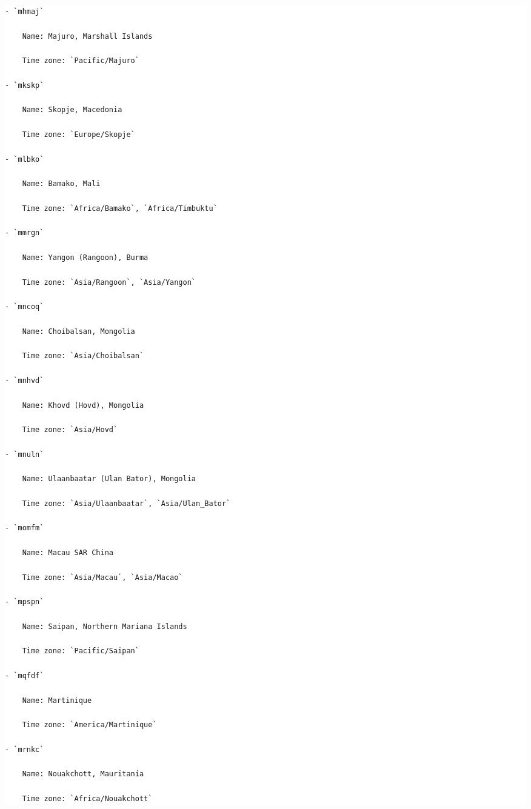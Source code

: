     - `mhmaj`

        Name: Majuro, Marshall Islands

        Time zone: `Pacific/Majuro`

    - `mkskp`

        Name: Skopje, Macedonia

        Time zone: `Europe/Skopje`

    - `mlbko`

        Name: Bamako, Mali

        Time zone: `Africa/Bamako`, `Africa/Timbuktu`

    - `mmrgn`

        Name: Yangon (Rangoon), Burma

        Time zone: `Asia/Rangoon`, `Asia/Yangon`

    - `mncoq`

        Name: Choibalsan, Mongolia

        Time zone: `Asia/Choibalsan`

    - `mnhvd`

        Name: Khovd (Hovd), Mongolia

        Time zone: `Asia/Hovd`

    - `mnuln`

        Name: Ulaanbaatar (Ulan Bator), Mongolia

        Time zone: `Asia/Ulaanbaatar`, `Asia/Ulan_Bator`

    - `momfm`

        Name: Macau SAR China

        Time zone: `Asia/Macau`, `Asia/Macao`

    - `mpspn`

        Name: Saipan, Northern Mariana Islands

        Time zone: `Pacific/Saipan`

    - `mqfdf`

        Name: Martinique

        Time zone: `America/Martinique`

    - `mrnkc`

        Name: Nouakchott, Mauritania

        Time zone: `Africa/Nouakchott`
